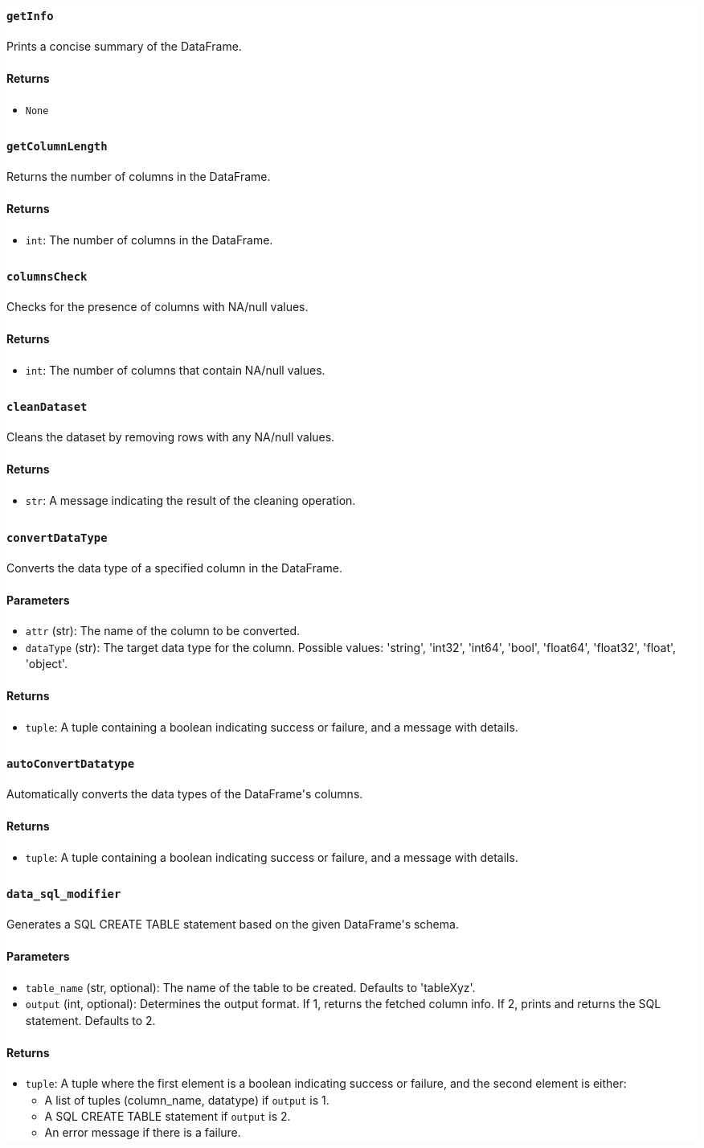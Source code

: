 ### `getInfo`
Prints a concise summary of the DataFrame.

#### Returns
- `None`

### `getColumnLength`
Returns the number of columns in the DataFrame.

#### Returns
- `int`: The number of columns in the DataFrame.

### `columnsCheck`
Checks for the presence of columns with NA/null values.

#### Returns
- `int`: The number of columns that contain NA/null values.

### `cleanDataset`
Cleans the dataset by removing rows with any NA/null values.

#### Returns
- `str`: A message indicating the result of the cleaning operation.

### `convertDataType`
Converts the data type of a specified column in the DataFrame.

#### Parameters
- `attr` (str): The name of the column to be converted.
- `dataType` (str): The target data type for the column. Possible values: 'string', 'int32', 'int64', 'bool', 'float64', 'float32', 'float', 'object'.

#### Returns
- `tuple`: A tuple containing a boolean indicating success or failure, and a message with details.

### `autoConvertDatatype`
Automatically converts the data types of the DataFrame's columns.

#### Returns
- `tuple`: A tuple containing a boolean indicating success or failure, and a message with details.

### `data_sql_modifier`
Generates a SQL CREATE TABLE statement based on the given DataFrame's schema.

#### Parameters
- `table_name` (str, optional): The name of the table to be created. Defaults to 'tableXyz'.
- `output` (int, optional): Determines the output format. If 1, returns the fetched column info. If 2, prints and returns the SQL statement. Defaults to 2.

#### Returns
- `tuple`: A tuple where the first element is a boolean indicating success or failure, and the second element is either:
  - A list of tuples (column_name, datatype) if `output` is 1.
  - A SQL CREATE TABLE statement if `output` is 2.
  - An error message if there is a failure.
